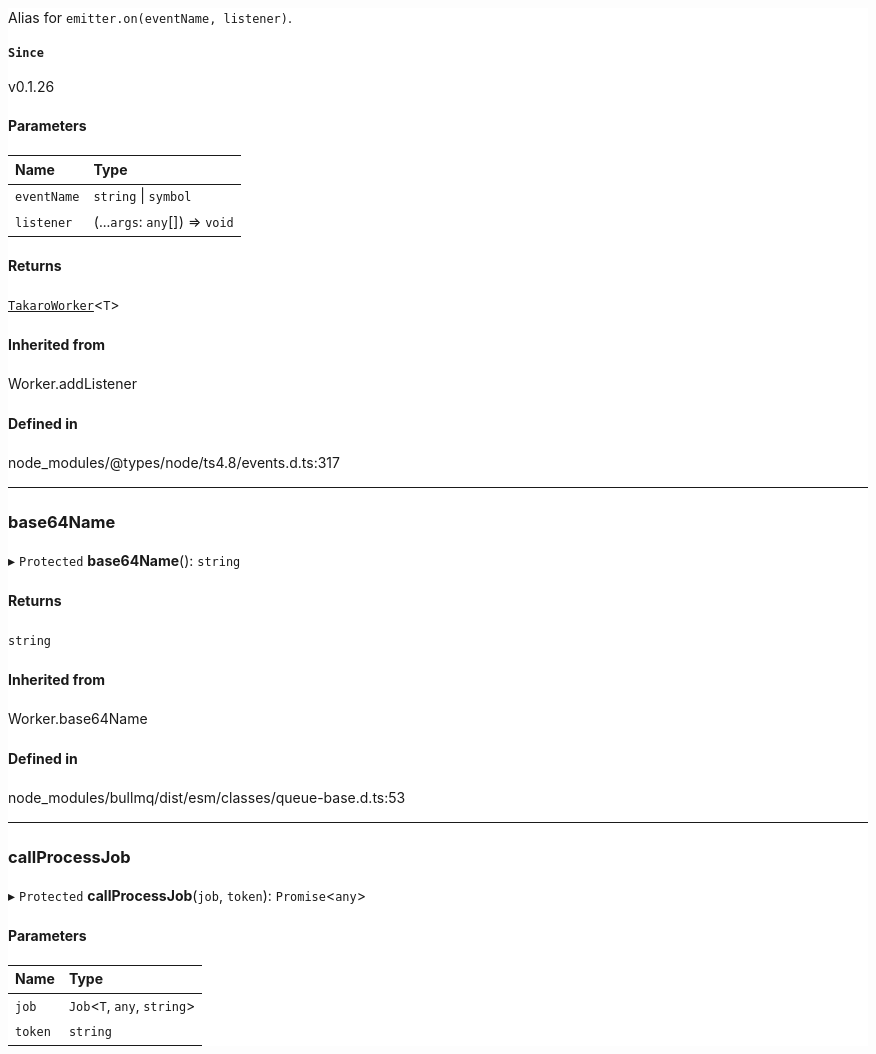 Alias for `emitter.on(eventName, listener)`.

**`Since`**

v0.1.26

#### Parameters

| Name | Type |
| :------ | :------ |
| `eventName` | `string` \| `symbol` |
| `listener` | (...`args`: `any`[]) => `void` |

#### Returns

[`TakaroWorker`](takaro_queues.TakaroWorker.md)<`T`\>

#### Inherited from

Worker.addListener

#### Defined in

node_modules/@types/node/ts4.8/events.d.ts:317

___

### base64Name

▸ `Protected` **base64Name**(): `string`

#### Returns

`string`

#### Inherited from

Worker.base64Name

#### Defined in

node_modules/bullmq/dist/esm/classes/queue-base.d.ts:53

___

### callProcessJob

▸ `Protected` **callProcessJob**(`job`, `token`): `Promise`<`any`\>

#### Parameters

| Name | Type |
| :------ | :------ |
| `job` | `Job`<`T`, `any`, `string`\> |
| `token` | `string` |
